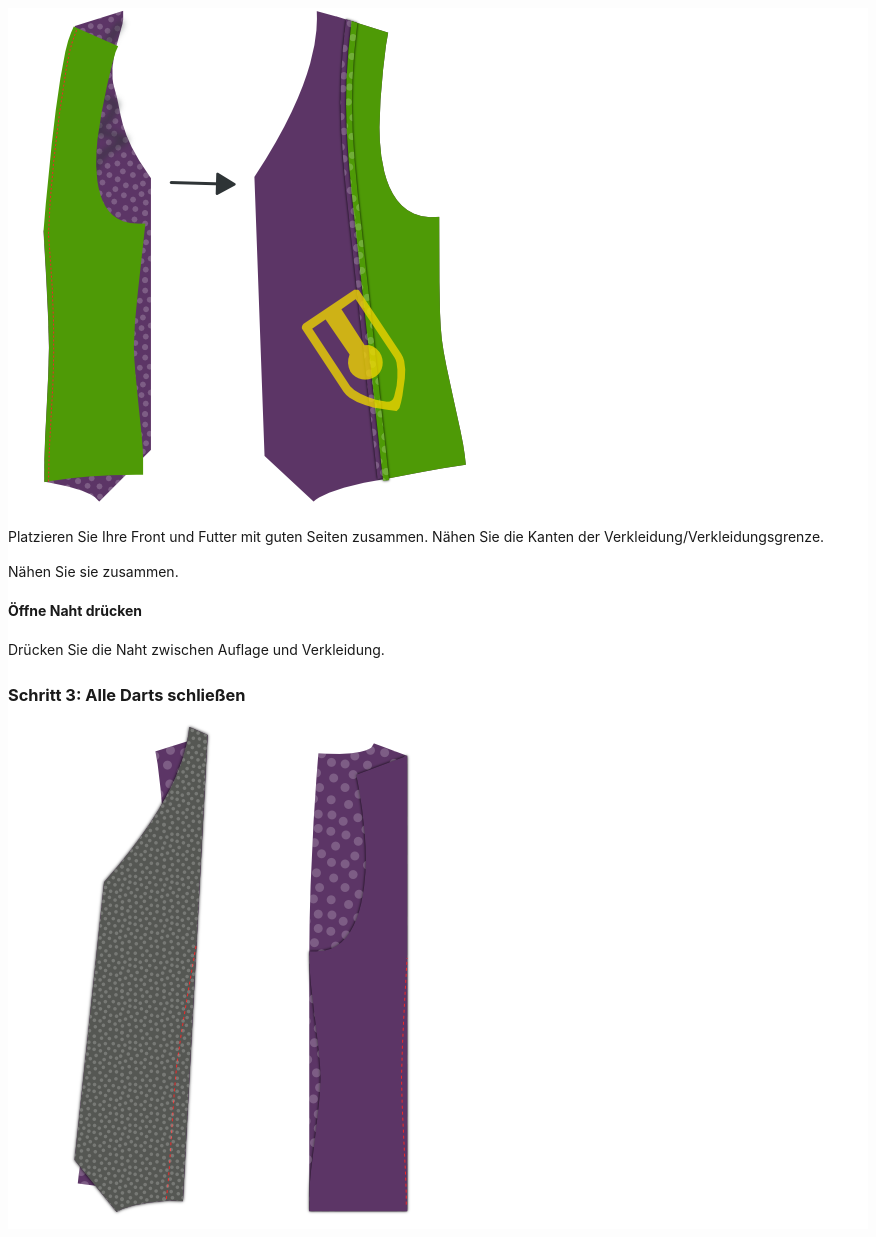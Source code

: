 ![Nähen nach Futter](02a.png)

Platzieren Sie Ihre Front und Futter mit guten Seiten zusammen. Nähen Sie die Kanten der Verkleidung/Verkleidungsgrenze.

Nähen Sie sie zusammen.

#### Öffne Naht drücken

Drücken Sie die Naht zwischen Auflage und Verkleidung.

### Schritt 3: Alle Darts schließen

![Alle Darts schließen](03a.png)
